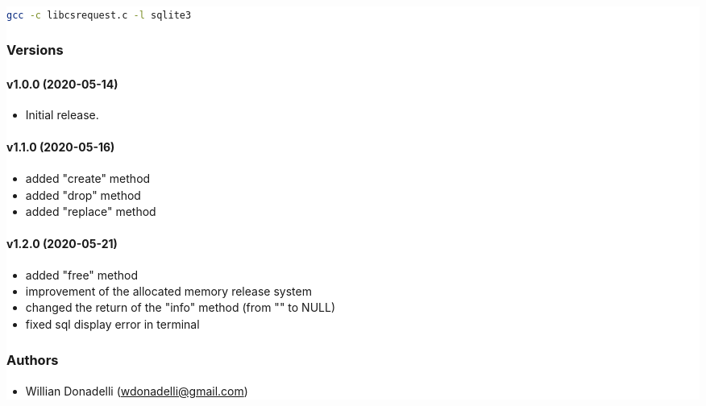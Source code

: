 ```sh
gcc -c libcsrequest.c -l sqlite3
```

### Versions

#### v1.0.0 (2020-05-14)

- Initial release.

#### v1.1.0 (2020-05-16)

- added "create" method
- added "drop" method
- added "replace" method

#### v1.2.0 (2020-05-21)

- added "free" method
- improvement of the allocated memory release system
- changed the return of the "info" method (from "" to NULL)
- fixed sql display error in terminal

### Authors

- Willian Donadelli (<wdonadelli@gmail.com>)
